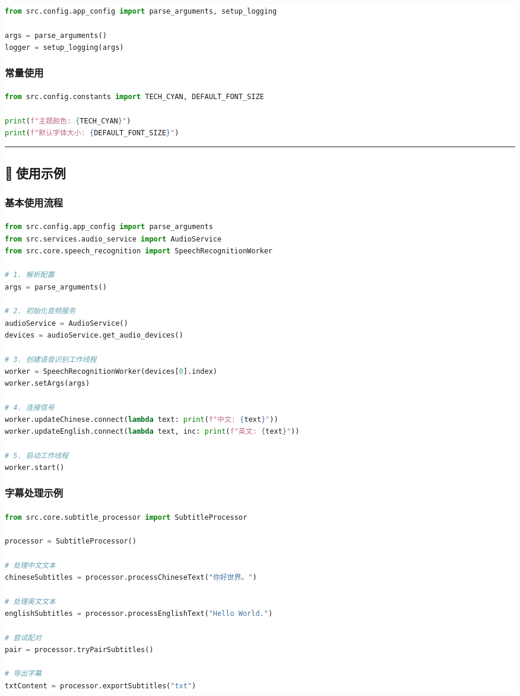 ```python
from src.config.app_config import parse_arguments, setup_logging

args = parse_arguments()
logger = setup_logging(args)
```

### 常量使用

```python
from src.config.constants import TECH_CYAN, DEFAULT_FONT_SIZE

print(f"主题颜色: {TECH_CYAN}")
print(f"默认字体大小: {DEFAULT_FONT_SIZE}")
```

---

## 📝 使用示例

### 基本使用流程

```python
from src.config.app_config import parse_arguments
from src.services.audio_service import AudioService
from src.core.speech_recognition import SpeechRecognitionWorker

# 1. 解析配置
args = parse_arguments()

# 2. 初始化音频服务
audioService = AudioService()
devices = audioService.get_audio_devices()

# 3. 创建语音识别工作线程
worker = SpeechRecognitionWorker(devices[0].index)
worker.setArgs(args)

# 4. 连接信号
worker.updateChinese.connect(lambda text: print(f"中文: {text}"))
worker.updateEnglish.connect(lambda text, inc: print(f"英文: {text}"))

# 5. 启动工作线程
worker.start()
```

### 字幕处理示例

```python
from src.core.subtitle_processor import SubtitleProcessor

processor = SubtitleProcessor()

# 处理中文文本
chineseSubtitles = processor.processChineseText("你好世界。")

# 处理英文文本
englishSubtitles = processor.processEnglishText("Hello World.")

# 尝试配对
pair = processor.tryPairSubtitles()

# 导出字幕
txtContent = processor.exportSubtitles("txt")
```